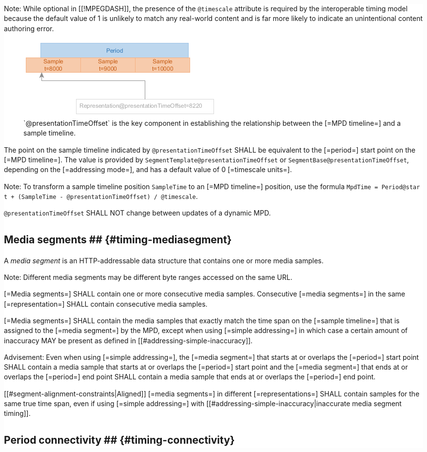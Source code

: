 Note: While optional in [[!MPEGDASH]], the presence of the `@timescale` attribute is required by the interoperable timing model because the default value of 1 is unlikely to match any real-world content and is far more likely to indicate an unintentional content authoring error.

<figure>
	<img src="Images/Timing/PresentationTimeOffset.png" />
	<figcaption>`@presentationTimeOffset` is the key component in establishing the relationship between the [=MPD timeline=] and a sample timeline.</figcaption>
</figure>

The point on the sample timeline indicated by `@presentationTimeOffset` SHALL be equivalent to the [=period=] start point on the [=MPD timeline=]. The value is provided by `SegmentTemplate@presentationTimeOffset` or `SegmentBase@presentationTimeOffset`, depending on the [=addressing mode=], and has a default value of 0 [=timescale units=].

Note: To transform a sample timeline position `SampleTime` to an [=MPD timeline=] position, use the formula `MpdTime = Period@start + (SampleTime - @presentationTimeOffset) / @timescale`.

`@presentationTimeOffset` SHALL NOT change between updates of a dynamic MPD.

## Media segments ## {#timing-mediasegment}

A <dfn>media segment</dfn> is an HTTP-addressable data structure that contains one or more media samples.

Note: Different media segments may be different byte ranges accessed on the same URL.

[=Media segments=] SHALL contain one or more consecutive media samples. Consecutive [=media segments=] in the same [=representation=] SHALL contain consecutive media samples.

[=Media segments=] SHALL contain the media samples that exactly match the time span on the [=sample timeline=] that is assigned to the [=media segment=] by the MPD, except when using [=simple addressing=] in which case a certain amount of inaccuracy MAY be present as defined in [[#addressing-simple-inaccuracy]].

Advisement: Even when using [=simple addressing=], the [=media segment=] that starts at or overlaps the [=period=] start point SHALL contain a media sample that starts at or overlaps the [=period=] start point and the [=media segment=] that ends at or overlaps the [=period=] end point SHALL contain a media sample that ends at or overlaps the [=period=] end point.

[[#segment-alignment-constraints|Aligned]] [=media segments=] in different [=representations=] SHALL contain samples for the same true time span, even if using [=simple addressing=] with [[#addressing-simple-inaccuracy|inaccurate media segment timing]].

## Period connectivity ## {#timing-connectivity}
